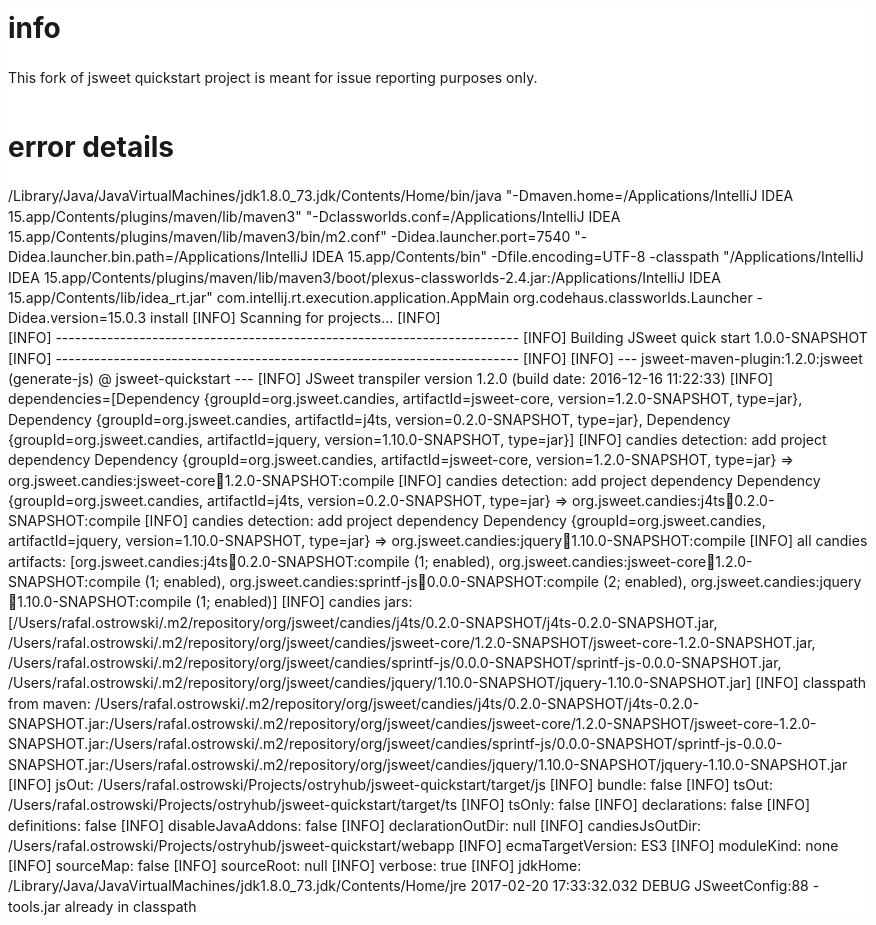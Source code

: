 # info

This fork of jsweet quickstart project is meant for issue reporting purposes only.

# error details

/Library/Java/JavaVirtualMachines/jdk1.8.0_73.jdk/Contents/Home/bin/java "-Dmaven.home=/Applications/IntelliJ IDEA 15.app/Contents/plugins/maven/lib/maven3" "-Dclassworlds.conf=/Applications/IntelliJ IDEA 15.app/Contents/plugins/maven/lib/maven3/bin/m2.conf" -Didea.launcher.port=7540 "-Didea.launcher.bin.path=/Applications/IntelliJ IDEA 15.app/Contents/bin" -Dfile.encoding=UTF-8 -classpath "/Applications/IntelliJ IDEA 15.app/Contents/plugins/maven/lib/maven3/boot/plexus-classworlds-2.4.jar:/Applications/IntelliJ IDEA 15.app/Contents/lib/idea_rt.jar" com.intellij.rt.execution.application.AppMain org.codehaus.classworlds.Launcher -Didea.version=15.0.3 install
[INFO] Scanning for projects...
[INFO]                                                                         
[INFO] ------------------------------------------------------------------------
[INFO] Building JSweet quick start 1.0.0-SNAPSHOT
[INFO] ------------------------------------------------------------------------
[INFO] 
[INFO] --- jsweet-maven-plugin:1.2.0:jsweet (generate-js) @ jsweet-quickstart ---
[INFO] JSweet transpiler version 1.2.0 (build date: 2016-12-16 11:22:33)
[INFO] dependencies=[Dependency {groupId=org.jsweet.candies, artifactId=jsweet-core, version=1.2.0-SNAPSHOT, type=jar}, Dependency {groupId=org.jsweet.candies, artifactId=j4ts, version=0.2.0-SNAPSHOT, type=jar}, Dependency {groupId=org.jsweet.candies, artifactId=jquery, version=1.10.0-SNAPSHOT, type=jar}]
[INFO] candies detection: add project dependency Dependency {groupId=org.jsweet.candies, artifactId=jsweet-core, version=1.2.0-SNAPSHOT, type=jar} => org.jsweet.candies:jsweet-core:jar:1.2.0-SNAPSHOT:compile
[INFO] candies detection: add project dependency Dependency {groupId=org.jsweet.candies, artifactId=j4ts, version=0.2.0-SNAPSHOT, type=jar} => org.jsweet.candies:j4ts:jar:0.2.0-SNAPSHOT:compile
[INFO] candies detection: add project dependency Dependency {groupId=org.jsweet.candies, artifactId=jquery, version=1.10.0-SNAPSHOT, type=jar} => org.jsweet.candies:jquery:jar:1.10.0-SNAPSHOT:compile
[INFO] all candies artifacts: [org.jsweet.candies:j4ts:jar:0.2.0-SNAPSHOT:compile (1; enabled), org.jsweet.candies:jsweet-core:jar:1.2.0-SNAPSHOT:compile (1; enabled), org.jsweet.candies:sprintf-js:jar:0.0.0-SNAPSHOT:compile (2; enabled), org.jsweet.candies:jquery:jar:1.10.0-SNAPSHOT:compile (1; enabled)]
[INFO] candies jars: [/Users/rafal.ostrowski/.m2/repository/org/jsweet/candies/j4ts/0.2.0-SNAPSHOT/j4ts-0.2.0-SNAPSHOT.jar, /Users/rafal.ostrowski/.m2/repository/org/jsweet/candies/jsweet-core/1.2.0-SNAPSHOT/jsweet-core-1.2.0-SNAPSHOT.jar, /Users/rafal.ostrowski/.m2/repository/org/jsweet/candies/sprintf-js/0.0.0-SNAPSHOT/sprintf-js-0.0.0-SNAPSHOT.jar, /Users/rafal.ostrowski/.m2/repository/org/jsweet/candies/jquery/1.10.0-SNAPSHOT/jquery-1.10.0-SNAPSHOT.jar]
[INFO] classpath from maven: /Users/rafal.ostrowski/.m2/repository/org/jsweet/candies/j4ts/0.2.0-SNAPSHOT/j4ts-0.2.0-SNAPSHOT.jar:/Users/rafal.ostrowski/.m2/repository/org/jsweet/candies/jsweet-core/1.2.0-SNAPSHOT/jsweet-core-1.2.0-SNAPSHOT.jar:/Users/rafal.ostrowski/.m2/repository/org/jsweet/candies/sprintf-js/0.0.0-SNAPSHOT/sprintf-js-0.0.0-SNAPSHOT.jar:/Users/rafal.ostrowski/.m2/repository/org/jsweet/candies/jquery/1.10.0-SNAPSHOT/jquery-1.10.0-SNAPSHOT.jar
[INFO] jsOut: /Users/rafal.ostrowski/Projects/ostryhub/jsweet-quickstart/target/js
[INFO] bundle: false
[INFO] tsOut: /Users/rafal.ostrowski/Projects/ostryhub/jsweet-quickstart/target/ts
[INFO] tsOnly: false
[INFO] declarations: false
[INFO] definitions: false
[INFO] disableJavaAddons: false
[INFO] declarationOutDir: null
[INFO] candiesJsOutDir: /Users/rafal.ostrowski/Projects/ostryhub/jsweet-quickstart/webapp
[INFO] ecmaTargetVersion: ES3
[INFO] moduleKind: none
[INFO] sourceMap: false
[INFO] sourceRoot: null
[INFO] verbose: true
[INFO] jdkHome: /Library/Java/JavaVirtualMachines/jdk1.8.0_73.jdk/Contents/Home/jre
2017-02-20 17:33:32.032 DEBUG JSweetConfig:88 - tools.jar already in classpath